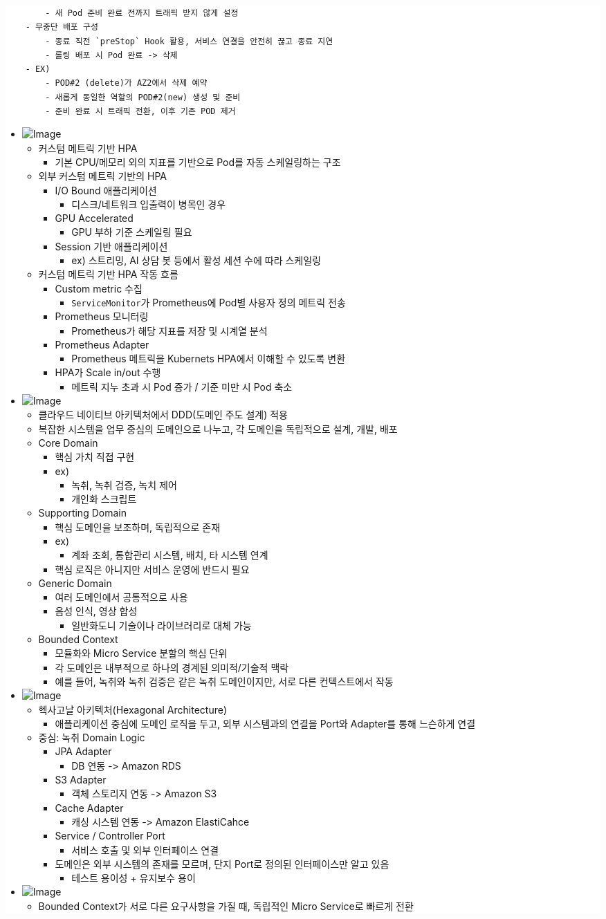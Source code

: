             - 새 Pod 준비 완료 전까지 트래픽 받지 않게 설정
        - 무중단 배포 구성
            - 종료 직전 `preStop` Hook 활용, 서비스 연결을 안전히 끊고 종료 지연
            - 롤링 배포 시 Pod 완료 -> 삭제
        - EX)
            - POD#2 (delete)가 AZ2에서 삭제 예약
            - 새롭게 동일한 역할의 POD#2(new) 생성 및 준비
            - 준비 완료 시 트래픽 전환, 이후 기존 POD 제거
- ![Image](https://github.com/user-attachments/assets/2c015f76-dd0d-4afb-b2a4-88a183046978)
    - 커스텀 메트릭 기반 HPA
        - 기본 CPU/메모리 외의 지표를 기반으로 Pod를 자동 스케일링하는 구조
    - 외부 커스텀 메트릭 기반의 HPA
        - I/O Bound 애플리케이션
            - 디스크/네트워크 입출력이 병목인 경우
        - GPU Accelerated
            - GPU 부하 기준 스케일링 필요
        - Session 기반 애플리케이션
            - ex) 스트리밍, AI 상담 봇 등에서 활성 세션 수에 따라 스케일링
    - 커스텀 메트릭 기반 HPA 작동 흐름
        - Custom metric 수집
            - `ServiceMonitor`가 Prometheus에 Pod별 사용자 정의 메트릭 전송
        - Prometheus 모니터링
            - Prometheus가 해당 지표를 저장 및 시계열 분석
        - Prometheus Adapter
            - Prometheus 메트릭을 Kubernets HPA에서 이해할 수 있도록 변환
        - HPA가 Scale in/out 수행
            - 메트릭 지누 초과 시 Pod 증가 / 기준 미만 시 Pod 축소
- ![Image](https://github.com/user-attachments/assets/fc857670-9fce-4990-94e5-ee4fe088ee03)
    - 클라우드 네이티브 아키텍처에서 DDD(도메인 주도 설계) 적용
    - 복잡한 시스템을 업무 중심의 도메인으로 나누고, 각 도메인을 독립적으로 설계, 개발, 배포
    - Core Domain
        - 핵심 가치 직접 구현
        - ex)
            - 녹취, 녹취 검증, 녹치 제어
            - 개인화 스크립트
    - Supporting Domain
        - 핵심 도메인을 보조하며, 독립적으로 존재
        - ex)
            - 계좌 조회, 통합관리 시스템, 배치, 타 시스템 연계
        - 핵심 로직은 아니지만 서비스 운영에 반드시 필요
    - Generic Domain
        - 여러 도메인에서 공통적으로 사용
        - 음성 인식, 영상 합성
            - 일반화도니 기술이나 라이브러리로 대체 가능
    - Bounded Context
        - 모듈화와 Micro Service 분할의 핵심 단위
        - 각 도메인은 내부적으로 하나의 경계된 의미적/기술적 맥락
        - 예를 들어, 녹취와 녹취 검증은 같은 녹취 도메인이지만, 서로 다른 컨텍스트에서 작동
- ![Image](https://github.com/user-attachments/assets/b5872ac6-b479-46aa-99e1-532d4861ac82)
    - 헥사고날 아키텍처(Hexagonal Architecture)
        - 애플리케이션 중심에 도메인 로직을 두고, 외부 시스템과의 연결을 Port와 Adapter를 통해 느슨하게 연결
    - 중심: 녹취 Domain Logic
        - JPA Adapter
            - DB 연동 -> Amazon RDS
        - S3 Adapter
            - 객체 스토리지 연동 -> Amazon S3
        - Cache Adapter
            - 캐싱 시스템 연동 -> Amazon ElastiCahce
        - Service / Controller Port
            - 서비스 호출 및 외부 인터페이스 연결
        - 도메인은 외부 시스템의 존재를 모르며, 단지 Port로 정의된 인터페이스만 알고 있음
            - 테스트 용이성 + 유지보수 용이
- ![Image](https://github.com/user-attachments/assets/718c7647-c522-4d2b-824a-a9a00ca6e0a3)
    - Bounded Context가 서로 다른 요구사항을 가질 때, 독립적인 Micro Service로 빠르게 전환